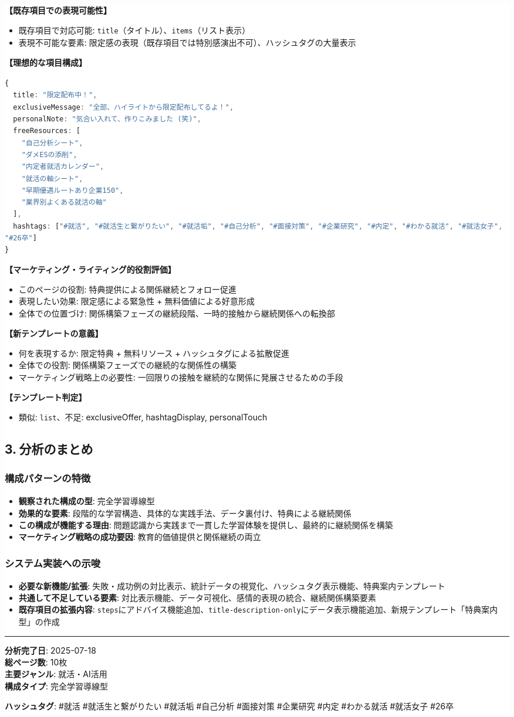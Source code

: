**【既存項目での表現可能性】**
- 既存項目で対応可能: `title`（タイトル）、`items`（リスト表示）
- 表現不可能な要素: 限定感の表現（既存項目では特別感演出不可）、ハッシュタグの大量表示

**【理想的な項目構成】**
```typescript
{
  title: "限定配布中！",
  exclusiveMessage: "全部、ハイライトから限定配布してるよ！",
  personalNote: "気合い入れて、作りこみました (笑)",
  freeResources: [
    "自己分析シート",
    "ダメESの添削", 
    "内定者就活カレンダー",
    "就活の軸シート",
    "早期優遇ルートあり企業150",
    "業界別よくある就活の軸"
  ],
  hashtags: ["#就活", "#就活生と繋がりたい", "#就活垢", "#自己分析", "#面接対策", "#企業研究", "#内定", "#わかる就活", "#就活女子", "#26卒"]
}
```

**【マーケティング・ライティング的役割評価】**
- このページの役割: 特典提供による関係継続とフォロー促進
- 表現したい効果: 限定感による緊急性 + 無料価値による好意形成
- 全体での位置づけ: 関係構築フェーズの継続段階、一時的接触から継続関係への転換部

**【新テンプレートの意義】**
- 何を表現するか: 限定特典 + 無料リソース + ハッシュタグによる拡散促進
- 全体での役割: 関係構築フェーズでの継続的な関係性の構築
- マーケティング戦略上の必要性: 一回限りの接触を継続的な関係に発展させるための手段

**【テンプレート判定】**
- 類似: `list`、不足: exclusiveOffer, hashtagDisplay, personalTouch

## 3. **分析のまとめ**

### 構成パターンの特徴
- **観察された構成の型**: 完全学習導線型
- **効果的な要素**: 段階的な学習構造、具体的な実践手法、データ裏付け、特典による継続関係
- **この構成が機能する理由**: 問題認識から実践まで一貫した学習体験を提供し、最終的に継続関係を構築
- **マーケティング戦略の成功要因**: 教育的価値提供と関係継続の両立

### システム実装への示唆
- **必要な新機能/拡張**: 失敗・成功例の対比表示、統計データの視覚化、ハッシュタグ表示機能、特典案内テンプレート
- **共通して不足している要素**: 対比表示機能、データ可視化、感情的表現の統合、継続関係構築要素
- **既存項目の拡張内容**: `steps`にアドバイス機能追加、`title-description-only`にデータ表示機能追加、新規テンプレート「特典案内型」の作成

---

**分析完了日**: 2025-07-18  
**総ページ数**: 10枚  
**主要ジャンル**: 就活・AI活用  
**構成タイプ**: 完全学習導線型

**ハッシュタグ**: #就活 #就活生と繋がりたい #就活垢 #自己分析 #面接対策 #企業研究 #内定 #わかる就活 #就活女子 #26卒